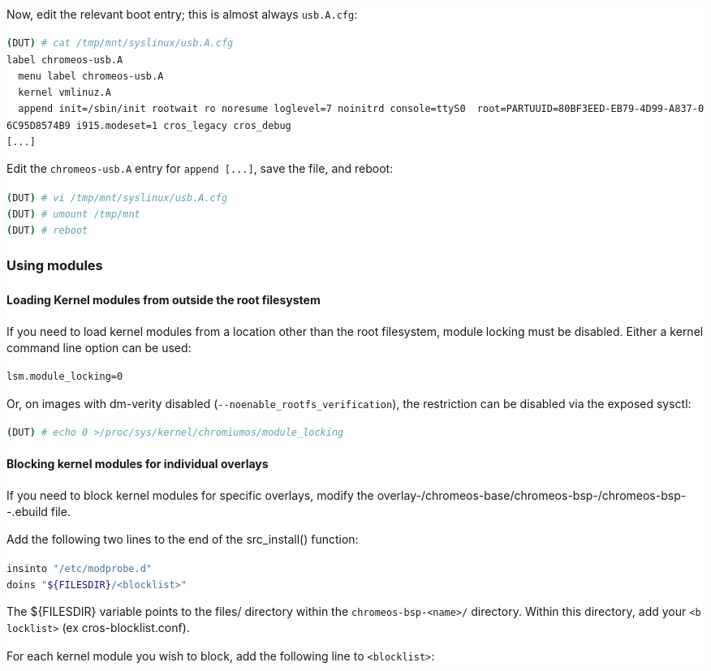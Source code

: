 
Now, edit the relevant boot entry; this is almost always `usb.A.cfg`:

```bash
(DUT) # cat /tmp/mnt/syslinux/usb.A.cfg
label chromeos-usb.A
  menu label chromeos-usb.A
  kernel vmlinuz.A
  append init=/sbin/init rootwait ro noresume loglevel=7 noinitrd console=ttyS0  root=PARTUUID=80BF3EED-EB79-4D99-A837-06C95D8574B9 i915.modeset=1 cros_legacy cros_debug
[...]
```

Edit the `chromeos-usb.A` entry for `append [...]`, save the file, and reboot:

```bash
(DUT) # vi /tmp/mnt/syslinux/usb.A.cfg
(DUT) # umount /tmp/mnt
(DUT) # reboot
```

### Using modules

#### Loading Kernel modules from outside the root filesystem

If you need to load kernel modules from a location other than the root
filesystem, module locking must be disabled. Either a kernel command line
option can be used:

```
lsm.module_locking=0
```

Or, on images with dm-verity disabled (`--noenable_rootfs_verification`), the
restriction can be disabled via the exposed sysctl:

```bash
(DUT) # echo 0 >/proc/sys/kernel/chromiumos/module_locking
```

#### Blocking kernel modules for individual overlays

If you need to block kernel modules for specific overlays, modify the
overlay-<name>/chromeos-base/chromeos-bsp-<name>/chromeos-bsp-<name>-<version>.ebuild
file.

Add the following two lines to the end of the src\_install() function:

```bash
insinto "/etc/modprobe.d"
doins "${FILESDIR}/<blocklist>"
```

The ${FILESDIR} variable points to the files/ directory within the
`chromeos-bsp-<name>/` directory. Within this directory, add your `<blocklist>`
(ex cros-blocklist.conf).

For each kernel module you wish to block, add the following line to
`<blocklist>`:


[cros-kernel eclass documentation]: https://chromium.googlesource.com/chromiumos/overlays/chromiumos-overlay/+/HEAD/eclass/cros-kernel/README.md
[fromupstream.py]: https://chromium.googlesource.com/chromiumos/platform/dev-util/+/HEAD/contrib/fromupstream.py
[cros deploy]: cros_deploy.md
[kernel parameters guide]: https://www.kernel.org/doc/html/latest/admin-guide/kernel-parameters.html
[Dynamic Debug]: https://www.kernel.org/doc/html/v4.19/admin-guide/dynamic-debug-howto.html
[dynamic debug is disabled on ChromeOS]: https://crbug.com/188825
[crbug.com/468342]: https://crbug.com/468342
[example CL]: https://crrev.com/c/1325821
[ftrace]: https://www.kernel.org/doc/Documentation/trace/ftrace.txt
[go/chromeos-kernel-tips-and-tricks]: https://goto.google.com/chromeos-kernel-tips-and-tricks
[Heisenbug]: https://en.wikipedia.org/wiki/Heisenbug
[imap-upload]: https://github.com/rgladwell/imap-upload
[KASan]: https://www.kernel.org/doc/html/v4.14/dev-tools/kasan.html
[UPSTREAM, BACKPORT and FROMLIST]: ./kernel_development.md#UPSTREAM_BACKPORT_FROMLIST_and-you
[SSH keys]: developer_guide.md#Set-up-SSH-connection-between-chroot-and-DUT
[trace-cmd man pages]: https://man7.org/linux/man-pages/man1/trace-cmd.1.html
[LWN trace-cmd HOWTO]: https://lwn.net/Articles/410200/
[kernel.eclass]: https://chromium.googlesource.com/chromiumos/overlays/chromiumos-overlay/+/HEAD/eclass/cros-kernel.eclass
[KCSan]: http://issuetracker.google.com/issues/182965087